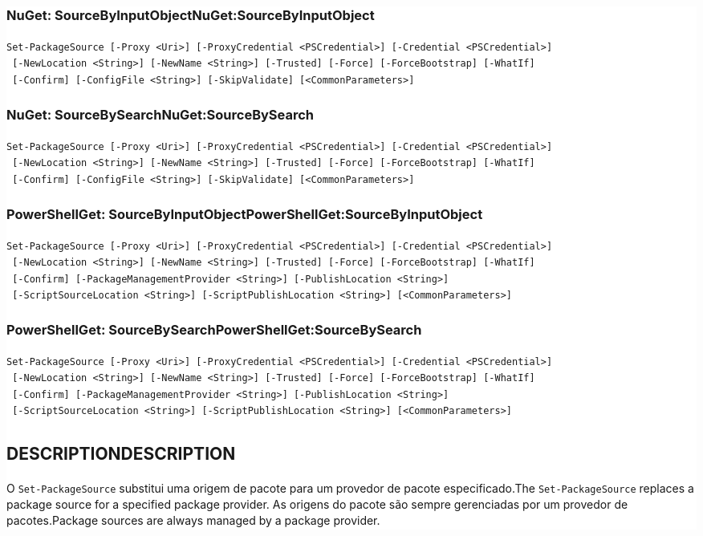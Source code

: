 ### <span data-ttu-id="0826c-109">NuGet: SourceByInputObject</span><span class="sxs-lookup"><span data-stu-id="0826c-109">NuGet:SourceByInputObject</span></span>

```
Set-PackageSource [-Proxy <Uri>] [-ProxyCredential <PSCredential>] [-Credential <PSCredential>]
 [-NewLocation <String>] [-NewName <String>] [-Trusted] [-Force] [-ForceBootstrap] [-WhatIf]
 [-Confirm] [-ConfigFile <String>] [-SkipValidate] [<CommonParameters>]
```

### <span data-ttu-id="0826c-110">NuGet: SourceBySearch</span><span class="sxs-lookup"><span data-stu-id="0826c-110">NuGet:SourceBySearch</span></span>

```
Set-PackageSource [-Proxy <Uri>] [-ProxyCredential <PSCredential>] [-Credential <PSCredential>]
 [-NewLocation <String>] [-NewName <String>] [-Trusted] [-Force] [-ForceBootstrap] [-WhatIf]
 [-Confirm] [-ConfigFile <String>] [-SkipValidate] [<CommonParameters>]
```

### <span data-ttu-id="0826c-111">PowerShellGet: SourceByInputObject</span><span class="sxs-lookup"><span data-stu-id="0826c-111">PowerShellGet:SourceByInputObject</span></span>

```
Set-PackageSource [-Proxy <Uri>] [-ProxyCredential <PSCredential>] [-Credential <PSCredential>]
 [-NewLocation <String>] [-NewName <String>] [-Trusted] [-Force] [-ForceBootstrap] [-WhatIf]
 [-Confirm] [-PackageManagementProvider <String>] [-PublishLocation <String>]
 [-ScriptSourceLocation <String>] [-ScriptPublishLocation <String>] [<CommonParameters>]
```

### <span data-ttu-id="0826c-112">PowerShellGet: SourceBySearch</span><span class="sxs-lookup"><span data-stu-id="0826c-112">PowerShellGet:SourceBySearch</span></span>

```
Set-PackageSource [-Proxy <Uri>] [-ProxyCredential <PSCredential>] [-Credential <PSCredential>]
 [-NewLocation <String>] [-NewName <String>] [-Trusted] [-Force] [-ForceBootstrap] [-WhatIf]
 [-Confirm] [-PackageManagementProvider <String>] [-PublishLocation <String>]
 [-ScriptSourceLocation <String>] [-ScriptPublishLocation <String>] [<CommonParameters>]
```

## <span data-ttu-id="0826c-113">DESCRIPTION</span><span class="sxs-lookup"><span data-stu-id="0826c-113">DESCRIPTION</span></span>

<span data-ttu-id="0826c-114">O `Set-PackageSource` substitui uma origem de pacote para um provedor de pacote especificado.</span><span class="sxs-lookup"><span data-stu-id="0826c-114">The `Set-PackageSource` replaces a package source for a specified package provider.</span></span> <span data-ttu-id="0826c-115">As origens do pacote são sempre gerenciadas por um provedor de pacotes.</span><span class="sxs-lookup"><span data-stu-id="0826c-115">Package sources are always managed by a package provider.</span></span>
